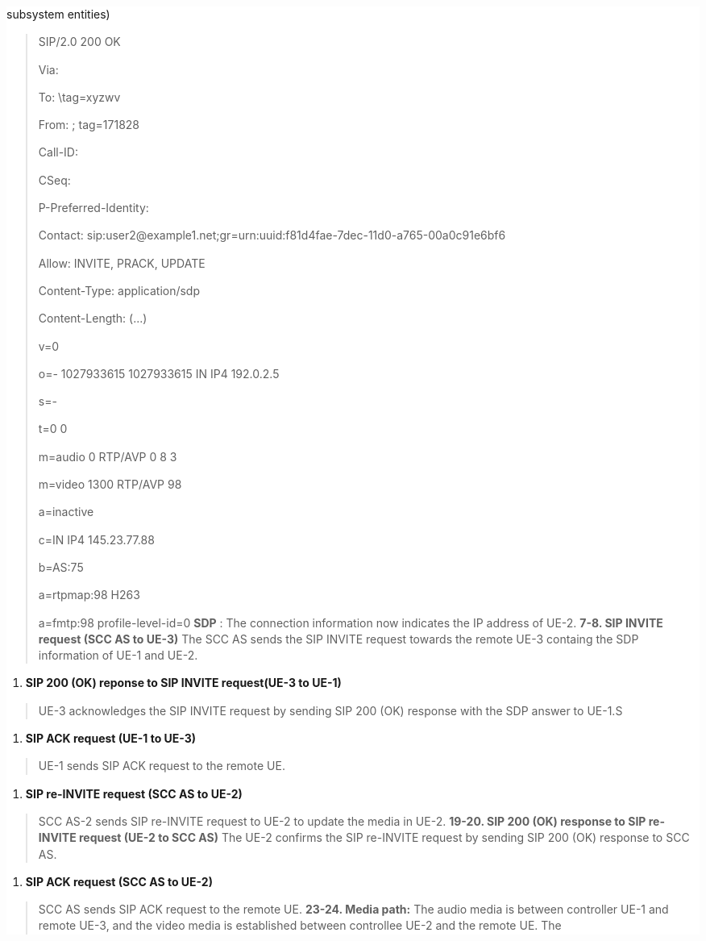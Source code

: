 subsystem entities)
> SIP/2.0 200 OK
>
> Via:
>
> To: \tag=xyzwv
>
> From: \; tag=171828
>
> Call-ID:
>
> CSeq:
>
> P-Preferred-Identity:
>
> Contact:
> sip:user2\@example1.net;gr=urn:uuid:f81d4fae-7dec-11d0-a765-00a0c91e6bf6
>
> Allow: INVITE, PRACK, UPDATE
>
> Content-Type: application/sdp
>
> Content-Length: (...)
>
> v=0
>
> o=- 1027933615 1027933615 IN IP4 192.0.2.5
>
> s=-
>
> t=0 0
>
> m=audio 0 RTP/AVP 0 8 3
>
> m=video 1300 RTP/AVP 98
>
> a=inactive
>
> c=IN IP4 145.23.77.88
>
> b=AS:75
>
> a=rtpmap:98 H263
>
> a=fmtp:98 profile-level-id=0
**SDP** : The connection information now indicates the IP address of UE-2.
**7-8. SIP INVITE request (SCC AS to UE-3)**
The SCC AS sends the SIP INVITE request towards the remote UE-3 containg the
SDP information of UE-1 and UE-2.
  1. **SIP 200 (OK) reponse to SIP INVITE request(UE-3 to UE-1)**
> UE-3 acknowledges the SIP INVITE request by sending SIP 200 (OK) response
> with the SDP answer to UE-1.S
  1. **SIP ACK request (UE-1 to UE-3)**
> UE-1 sends SIP ACK request to the remote UE.
  1. **SIP re-INVITE request (SCC AS to UE-2)**
> SCC AS-2 sends SIP re-INVITE request to UE-2 to update the media in UE-2.
**19-20. SIP 200 (OK) response to SIP re-INVITE request (UE-2 to SCC AS)**
The UE-2 confirms the SIP re-INVITE request by sending SIP 200 (OK) response
to SCC AS.
  1. **SIP ACK request (SCC AS to UE-2)**
> SCC AS sends SIP ACK request to the remote UE.
**23-24. Media path:**
The audio media is between controller UE-1 and remote UE-3, and the video
media is established between controllee UE-2 and the remote UE. The